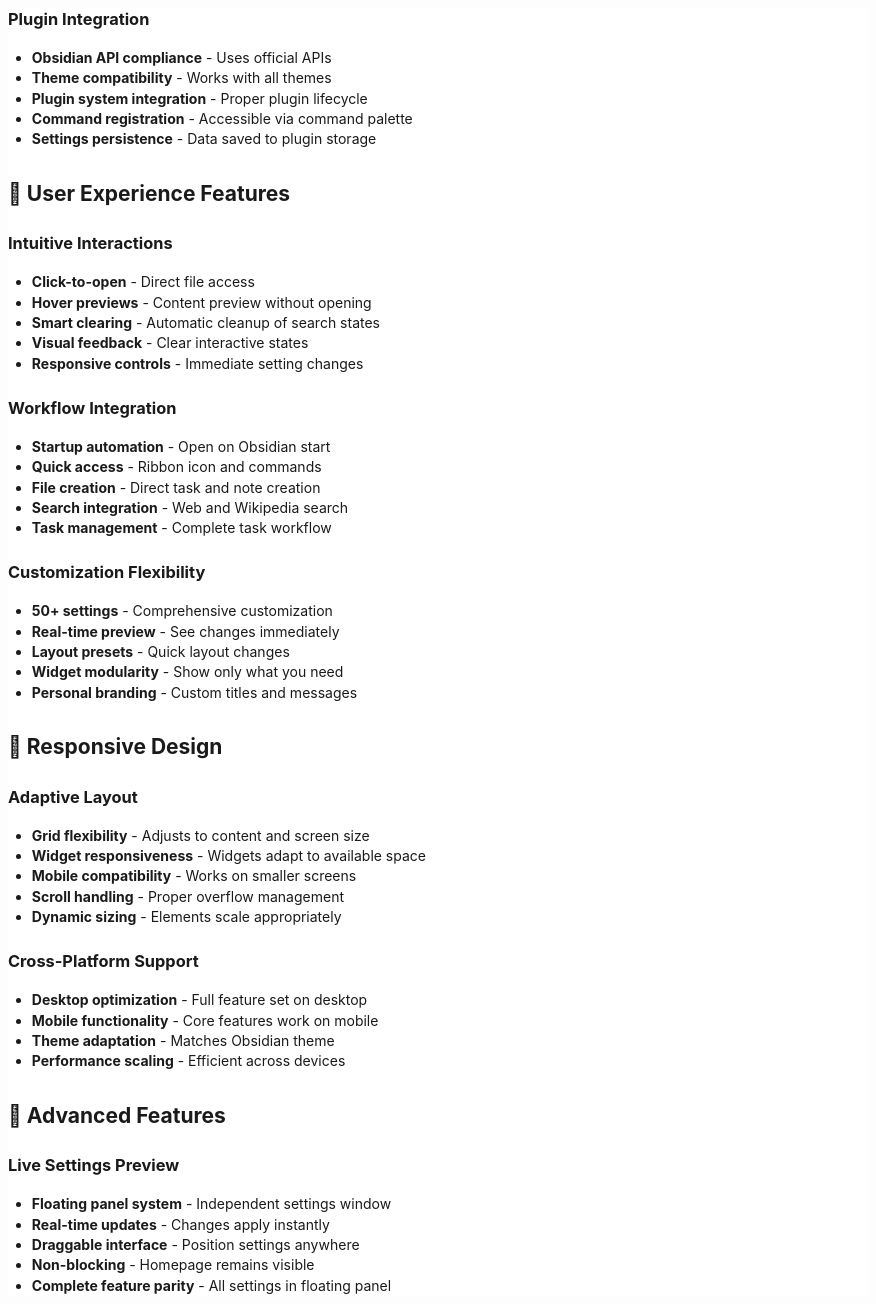 ### **Plugin Integration**
- **Obsidian API compliance** - Uses official APIs
- **Theme compatibility** - Works with all themes
- **Plugin system integration** - Proper plugin lifecycle
- **Command registration** - Accessible via command palette
- **Settings persistence** - Data saved to plugin storage

## 🎯 User Experience Features

### **Intuitive Interactions**
- **Click-to-open** - Direct file access
- **Hover previews** - Content preview without opening
- **Smart clearing** - Automatic cleanup of search states
- **Visual feedback** - Clear interactive states
- **Responsive controls** - Immediate setting changes

### **Workflow Integration**
- **Startup automation** - Open on Obsidian start
- **Quick access** - Ribbon icon and commands
- **File creation** - Direct task and note creation
- **Search integration** - Web and Wikipedia search
- **Task management** - Complete task workflow

### **Customization Flexibility**
- **50+ settings** - Comprehensive customization
- **Real-time preview** - See changes immediately
- **Layout presets** - Quick layout changes
- **Widget modularity** - Show only what you need
- **Personal branding** - Custom titles and messages

## 📱 Responsive Design

### **Adaptive Layout**
- **Grid flexibility** - Adjusts to content and screen size
- **Widget responsiveness** - Widgets adapt to available space
- **Mobile compatibility** - Works on smaller screens
- **Scroll handling** - Proper overflow management
- **Dynamic sizing** - Elements scale appropriately

### **Cross-Platform Support**
- **Desktop optimization** - Full feature set on desktop
- **Mobile functionality** - Core features work on mobile
- **Theme adaptation** - Matches Obsidian theme
- **Performance scaling** - Efficient across devices

## 🚀 Advanced Features

### **Live Settings Preview**
- **Floating panel system** - Independent settings window
- **Real-time updates** - Changes apply instantly
- **Draggable interface** - Position settings anywhere
- **Non-blocking** - Homepage remains visible
- **Complete feature parity** - All settings in floating panel

